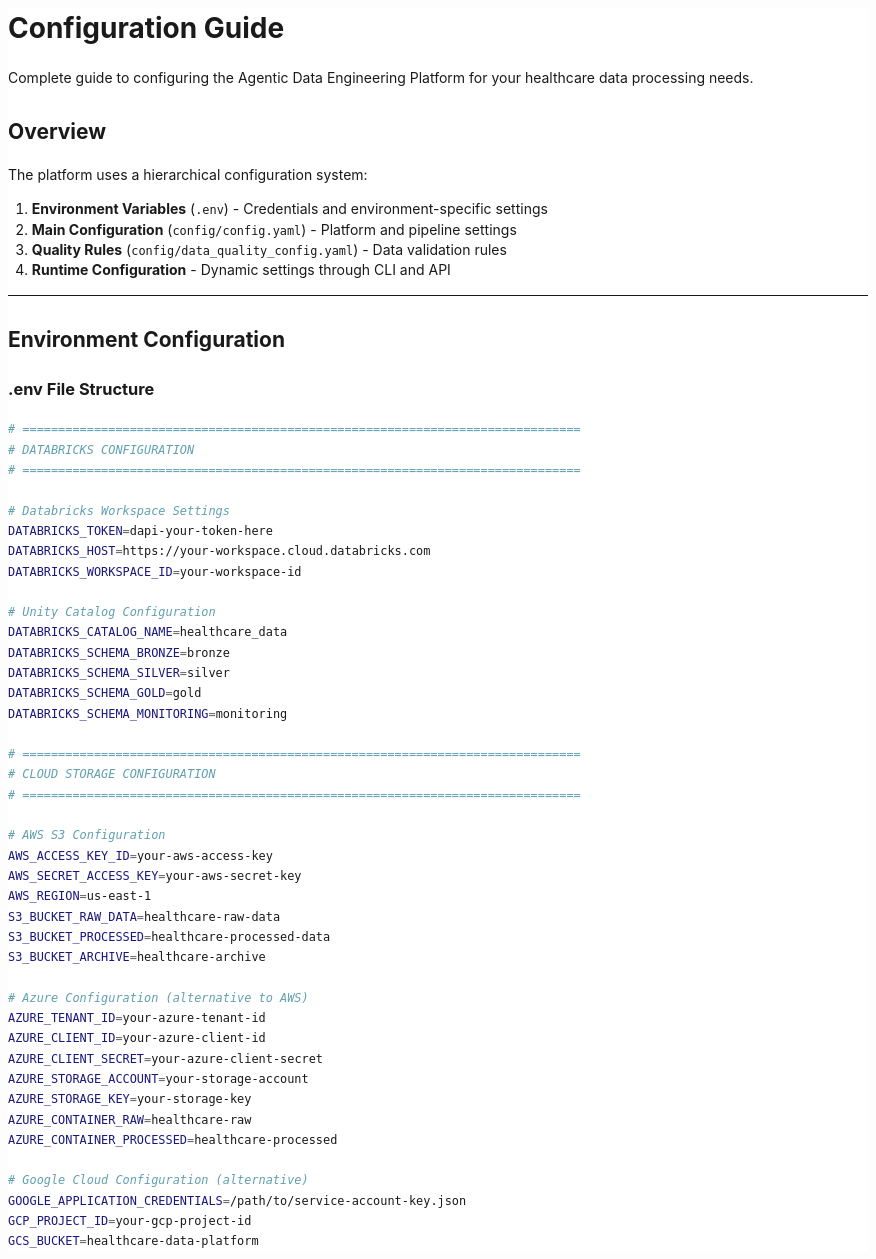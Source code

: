 # Configuration Guide

Complete guide to configuring the Agentic Data Engineering Platform for your healthcare data processing needs.

## Overview

The platform uses a hierarchical configuration system:

1. **Environment Variables** (`.env`) - Credentials and environment-specific settings
2. **Main Configuration** (`config/config.yaml`) - Platform and pipeline settings
3. **Quality Rules** (`config/data_quality_config.yaml`) - Data validation rules
4. **Runtime Configuration** - Dynamic settings through CLI and API

---

## Environment Configuration

### .env File Structure

```bash
# ==============================================================================
# DATABRICKS CONFIGURATION
# ==============================================================================

# Databricks Workspace Settings
DATABRICKS_TOKEN=dapi-your-token-here
DATABRICKS_HOST=https://your-workspace.cloud.databricks.com
DATABRICKS_WORKSPACE_ID=your-workspace-id

# Unity Catalog Configuration
DATABRICKS_CATALOG_NAME=healthcare_data
DATABRICKS_SCHEMA_BRONZE=bronze
DATABRICKS_SCHEMA_SILVER=silver  
DATABRICKS_SCHEMA_GOLD=gold
DATABRICKS_SCHEMA_MONITORING=monitoring

# ==============================================================================
# CLOUD STORAGE CONFIGURATION
# ==============================================================================

# AWS S3 Configuration
AWS_ACCESS_KEY_ID=your-aws-access-key
AWS_SECRET_ACCESS_KEY=your-aws-secret-key
AWS_REGION=us-east-1
S3_BUCKET_RAW_DATA=healthcare-raw-data
S3_BUCKET_PROCESSED=healthcare-processed-data
S3_BUCKET_ARCHIVE=healthcare-archive

# Azure Configuration (alternative to AWS)
AZURE_TENANT_ID=your-azure-tenant-id
AZURE_CLIENT_ID=your-azure-client-id
AZURE_CLIENT_SECRET=your-azure-client-secret
AZURE_STORAGE_ACCOUNT=your-storage-account
AZURE_STORAGE_KEY=your-storage-key
AZURE_CONTAINER_RAW=healthcare-raw
AZURE_CONTAINER_PROCESSED=healthcare-processed

# Google Cloud Configuration (alternative)
GOOGLE_APPLICATION_CREDENTIALS=/path/to/service-account-key.json
GCP_PROJECT_ID=your-gcp-project-id
GCS_BUCKET=healthcare-data-platform

```